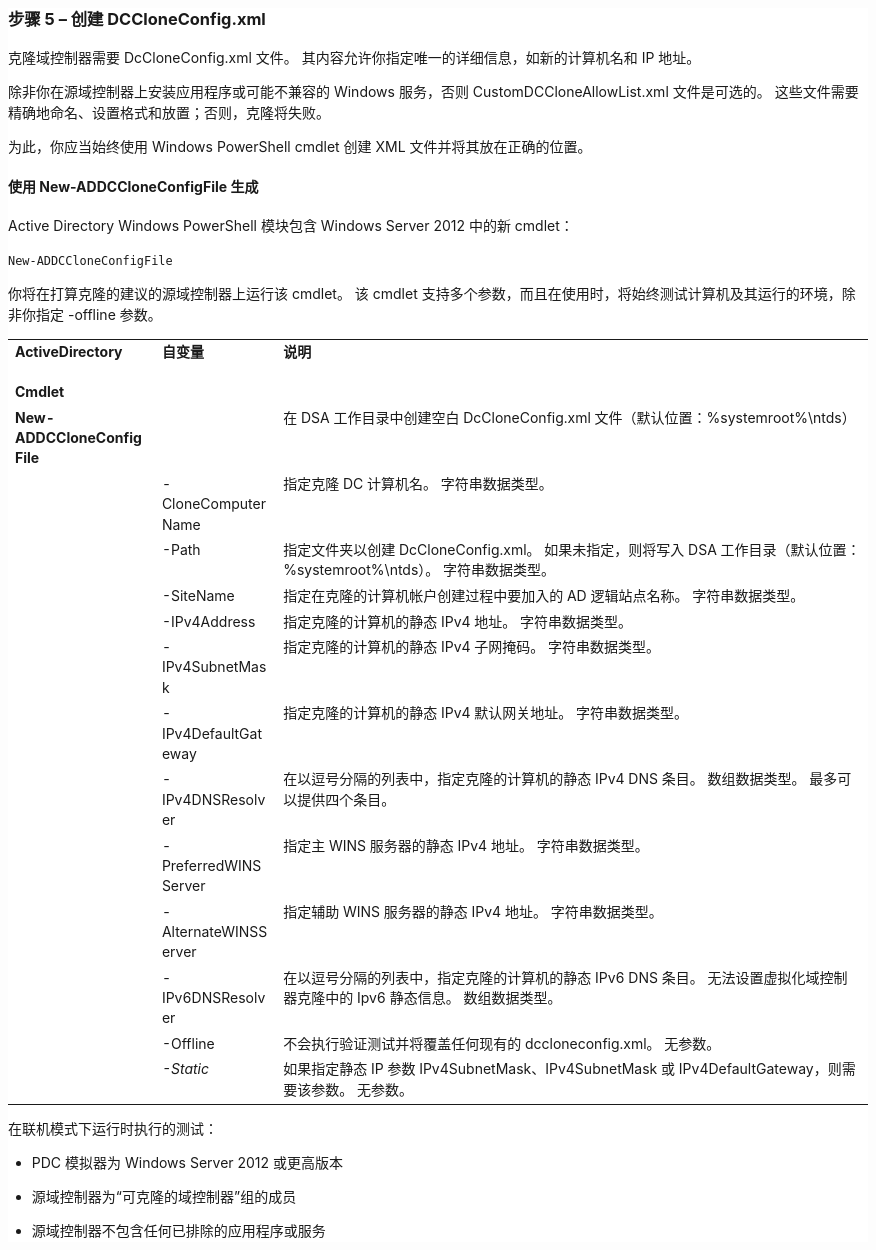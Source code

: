 ### <a name="step-5---create-dccloneconfigxml"></a>步骤 5 – 创建 DCCloneConfig.xml  
克隆域控制器需要 DcCloneConfig.xml 文件。 其内容允许你指定唯一的详细信息，如新的计算机名和 IP 地址。  
  
除非你在源域控制器上安装应用程序或可能不兼容的 Windows 服务，否则 CustomDCCloneAllowList.xml 文件是可选的。 这些文件需要精确地命名、设置格式和放置；否则，克隆将失败。  
  
为此，你应当始终使用 Windows PowerShell cmdlet 创建 XML 文件并将其放在正确的位置。  
  
#### <a name="generating-with-new-addccloneconfigfile"></a>使用 New-ADDCCloneConfigFile 生成  
Active Directory Windows PowerShell 模块包含 Windows Server 2012 中的新 cmdlet：  
  
```  
New-ADDCCloneConfigFile  
```  
  
你将在打算克隆的建议的源域控制器上运行该 cmdlet。 该 cmdlet 支持多个参数，而且在使用时，将始终测试计算机及其运行的环境，除非你指定 -offline 参数。  
  
||||  
|-|-|-|  
|**ActiveDirectory**<br /><br />**Cmdlet**|**自变量**|**说明**|  
|**New-ADDCCloneConfigFile**|*<no argument specified>*|在 DSA 工作目录中创建空白 DcCloneConfig.xml 文件（默认位置：%systemroot%\ntds）|  
||-CloneComputerName|指定克隆 DC 计算机名。 字符串数据类型。|  
||-Path|指定文件夹以创建 DcCloneConfig.xml。 如果未指定，则将写入 DSA 工作目录（默认位置：%systemroot%\ntds）。 字符串数据类型。|  
||-SiteName|指定在克隆的计算机帐户创建过程中要加入的 AD 逻辑站点名称。 字符串数据类型。|  
||-IPv4Address|指定克隆的计算机的静态 IPv4 地址。 字符串数据类型。|  
||-IPv4SubnetMask|指定克隆的计算机的静态 IPv4 子网掩码。 字符串数据类型。|  
||-IPv4DefaultGateway|指定克隆的计算机的静态 IPv4 默认网关地址。 字符串数据类型。|  
||-IPv4DNSResolver|在以逗号分隔的列表中，指定克隆的计算机的静态 IPv4 DNS 条目。 数组数据类型。 最多可以提供四个条目。|  
||-PreferredWINSServer|指定主 WINS 服务器的静态 IPv4 地址。 字符串数据类型。|  
||-AlternateWINSServer|指定辅助 WINS 服务器的静态 IPv4 地址。 字符串数据类型。|  
||-IPv6DNSResolver|在以逗号分隔的列表中，指定克隆的计算机的静态 IPv6 DNS 条目。 无法设置虚拟化域控制器克隆中的 Ipv6 静态信息。 数组数据类型。|  
||-Offline|不会执行验证测试并将覆盖任何现有的 dccloneconfig.xml。 无参数。|  
||*-Static*|如果指定静态 IP 参数 IPv4SubnetMask、IPv4SubnetMask 或 IPv4DefaultGateway，则需要该参数。 无参数。|  
  
在联机模式下运行时执行的测试：  
  
-   PDC 模拟器为 Windows Server 2012 或更高版本  
  
-   源域控制器为“可克隆的域控制器”组的成员  
  
-   源域控制器不包含任何已排除的应用程序或服务  
  